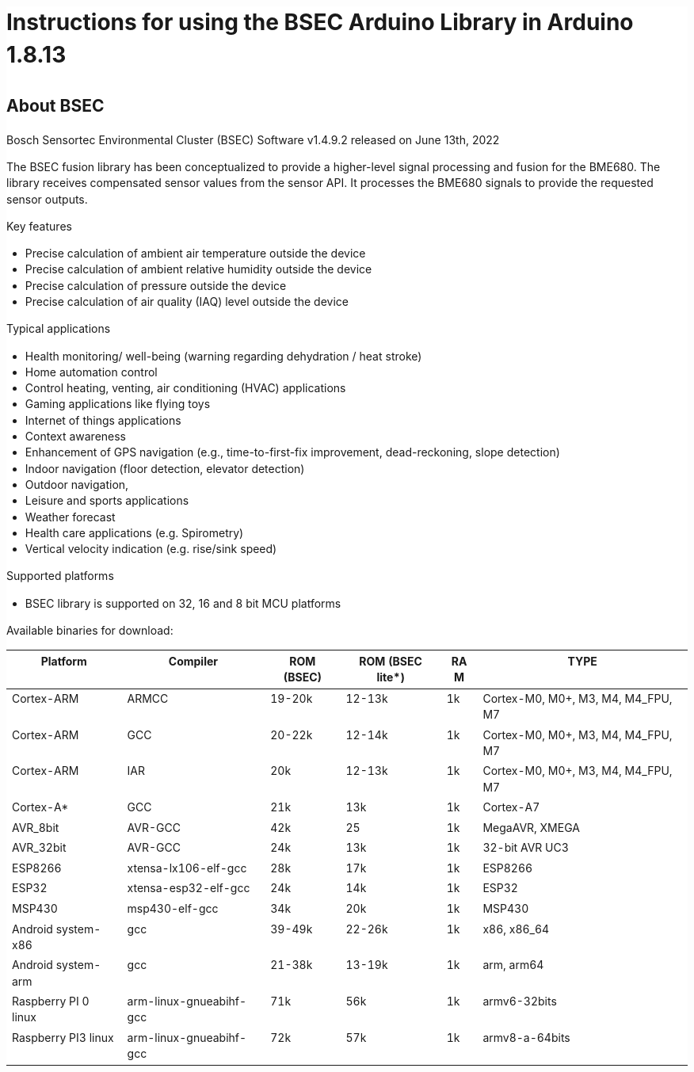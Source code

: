 # Instructions for using the BSEC Arduino Library in Arduino 1.8.13

## About BSEC

Bosch Sensortec Environmental Cluster (BSEC) Software v1.4.9.2 released on June 13th, 2022

The BSEC fusion library has been conceptualized to provide a higher-level signal processing and fusion for the BME680. The library receives compensated sensor values from the sensor API. It processes the BME680 signals to provide the requested sensor outputs.

Key features

- Precise calculation of ambient air temperature outside the device
- Precise calculation of ambient relative humidity outside the device
- Precise calculation of pressure outside the device
- Precise calculation of air quality (IAQ) level outside the device

Typical applications

- Health monitoring/ well-being (warning regarding dehydration / heat stroke)
- Home automation control
- Control heating, venting, air conditioning (HVAC) applications
- Gaming applications like flying toys
- Internet of things applications
- Context awareness
- Enhancement of GPS navigation (e.g., time-to-first-fix improvement, dead-reckoning, slope detection)
- Indoor navigation (floor detection, elevator detection)
- Outdoor navigation,
- Leisure and sports applications
- Weather forecast
- Health care applications (e.g. Spirometry)
- Vertical velocity indication (e.g. rise/sink speed)

Supported platforms

- BSEC library is supported on 32, 16 and 8 bit MCU platforms

Available binaries for download:

| Platform | Compiler | ROM (BSEC) | ROM (BSEC lite*) | RAM  | TYPE |
|----------|----------|------------|------------------|------|------|
| Cortex-ARM | ARMCC | 19-20k | 12-13k | 1k | Cortex-M0, M0+, M3, M4, M4_FPU, M7 |
| Cortex-ARM | GCC | 20-22k | 12-14k | 1k | Cortex-M0, M0+, M3, M4, M4_FPU, M7 |
| Cortex-ARM | IAR | 20k | 12-13k | 1k | Cortex-M0, M0+, M3, M4, M4_FPU, M7 |
| Cortex-A* | GCC | 21k | 13k | 1k | Cortex-A7 |
| AVR_8bit | AVR-GCC | 42k | 25 | 1k | MegaAVR, XMEGA |
| AVR_32bit | AVR-GCC | 24k | 13k | 1k | 32-bit AVR UC3 |
| ESP8266 | xtensa-lx106-elf-gcc | 28k | 17k | 1k | ESP8266 |
| ESP32 | xtensa-esp32-elf-gcc | 24k | 14k | 1k | ESP32 |
| MSP430 | msp430-elf-gcc | 34k | 20k | 1k | MSP430 |
| Android system-x86 | gcc | 39-49k | 22-26k | 1k | x86, x86_64 |
| Android system-arm | gcc | 21-38k | 13-19k | 1k | arm, arm64 |
| Raspberry PI 0 linux | arm-linux-gnueabihf-gcc | 71k | 56k | 1k | armv6-32bits |
| Raspberry PI3 linux | arm-linux-gnueabihf-gcc | 72k | 57k | 1k | armv8-a-64bits |
